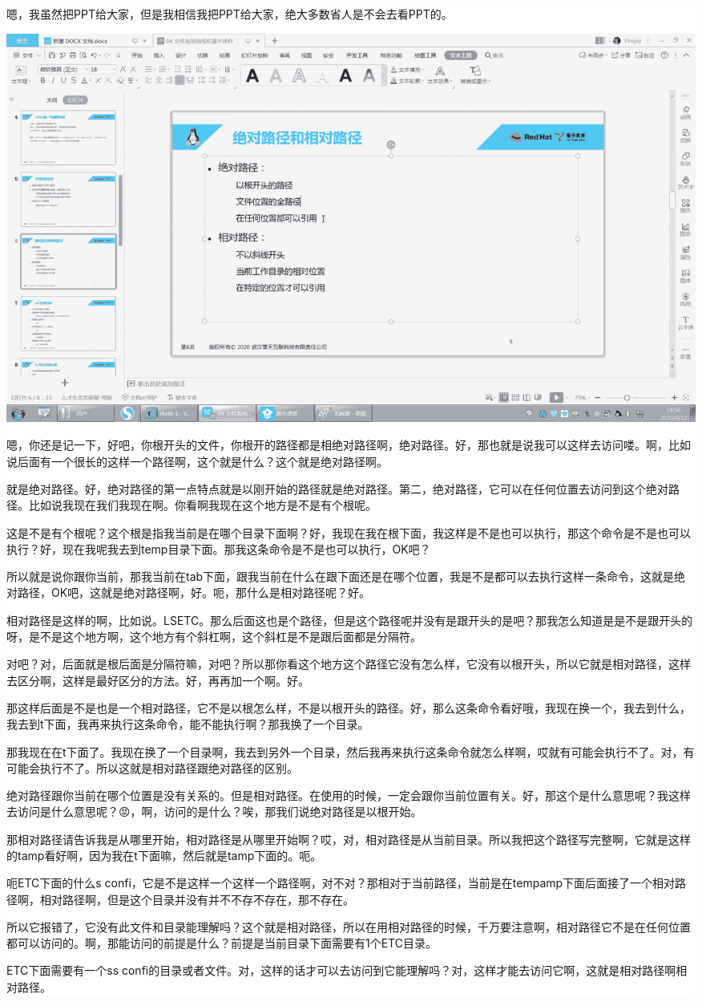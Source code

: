 嗯，我虽然把PPT给大家，但是我相信我把PPT给大家，绝大多数省人是不会去看PPT的。

![](img/1327ce911fda6912259486f774e86c81_52.png)

嗯，你还是记一下，好吧，你根开头的文件，你根开的路径都是相绝对路径啊，绝对路径。好，那也就是说我可以这样去访问喽。啊，比如说后面有一个很长的这样一个路径啊，这个就是什么？这个就是绝对路径啊。

就是绝对路径。好，绝对路径的第一点特点就是以刚开始的路径就是绝对路径。第二，绝对路径，它可以在任何位置去访问到这个绝对路径。比如说我现在我们我现在啊。你看啊我现在这个地方是不是有个根呢。

这是不是有个根呢？这个根是指我当前是在哪个目录下面啊？好，我现在我在根下面，我这样是不是也可以执行，那这个命令是不是也可以执行？好，现在我呢我去到temp目录下面。那我这条命令是不是也可以执行，OK吧？

所以就是说你跟你当前，那我当前在tab下面，跟我当前在什么在跟下面还是在哪个位置，我是不是都可以去执行这样一条命令，这就是绝对路径，OK吧，这就是绝对路径啊，好。呃，那什么是相对路径呢？好。

相对路径是这样的啊，比如说。LSETC。那么后面这也是个路径，但是这个路径呢并没有是跟开头的是吧？那我怎么知道是是不是跟开头的呀，是不是这个地方啊，这个地方有个斜杠啊，这个斜杠是不是跟后面都是分隔符。

对吧？对，后面就是根后面是分隔符嘛，对吧？所以那你看这个地方这个路径它没有怎么样，它没有以根开头，所以它就是相对路径，这样去区分啊，这样是最好区分的方法。好，再再加一个啊。好。

那这样后面是不是也是一个相对路径，它不是以根怎么样，不是以根开头的路径。好，那么这条命令看好哦，我现在换一个，我去到什么，我去到t下面，我再来执行这条命令，能不能执行啊？那我换了一个目录。

那我现在在t下面了。我现在换了一个目录啊，我去到另外一个目录，然后我再来执行这条命令就怎么样啊，哎就有可能会执行不了。对，有可能会执行不了。所以这就是相对路径跟绝对路径的区别。

绝对路径跟你当前在哪个位置是没有关系的。但是相对路径。在使用的时候，一定会跟你当前位置有关。好，那这个是什么意思呢？我这样去访问是什么意思呢？😡，啊，访问的是什么？唉，那我们说绝对路径是以根开始。

那相对路径请告诉我是从哪里开始，相对路径是从哪里开始啊？哎，对，相对路径是从当前目录。所以我把这个路径写完整啊，它就是这样的tamp看好啊，因为我在t下面嘛，然后就是tamp下面的。呃。

呃ETC下面的什么s confi，它是不是这样一个这样一个路径啊，对不对？那相对于当前路径，当前是在tempamp下面后面接了一个相对路径啊，相对路径啊，但是这个目录并没有并不不存不存在，那不存在。

所以它报错了，它没有此文件和目录能理解吗？这个就是相对路径，所以在用相对路径的时候，千万要注意啊，相对路径它不是在任何位置都可以访问的。啊，那能访问的前提是什么？前提是当前目录下面需要有1个ETC目录。

ETC下面需要有一个ss confi的目录或者文件。对，这样的话才可以去访问到它能理解吗？对，这样才能去访问它啊，这就是相对路径啊相对路径。
